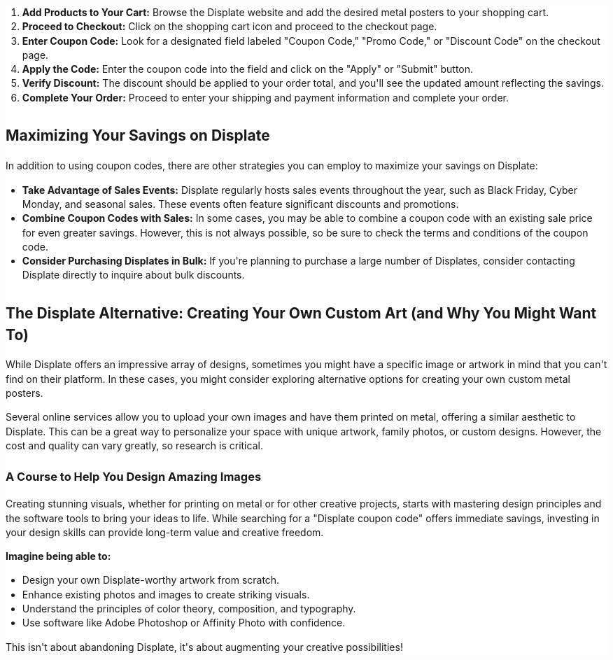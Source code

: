 1.  **Add Products to Your Cart:** Browse the Displate website and add the desired metal posters to your shopping cart.
2.  **Proceed to Checkout:** Click on the shopping cart icon and proceed to the checkout page.
3.  **Enter Coupon Code:** Look for a designated field labeled "Coupon Code," "Promo Code," or "Discount Code" on the checkout page.
4.  **Apply the Code:** Enter the coupon code into the field and click on the "Apply" or "Submit" button.
5.  **Verify Discount:** The discount should be applied to your order total, and you'll see the updated amount reflecting the savings.
6.  **Complete Your Order:** Proceed to enter your shipping and payment information and complete your order.

## Maximizing Your Savings on Displate

In addition to using coupon codes, there are other strategies you can employ to maximize your savings on Displate:

*   **Take Advantage of Sales Events:** Displate regularly hosts sales events throughout the year, such as Black Friday, Cyber Monday, and seasonal sales. These events often feature significant discounts and promotions.
*   **Combine Coupon Codes with Sales:** In some cases, you may be able to combine a coupon code with an existing sale price for even greater savings. However, this is not always possible, so be sure to check the terms and conditions of the coupon code.
*   **Consider Purchasing Displates in Bulk:** If you're planning to purchase a large number of Displates, consider contacting Displate directly to inquire about bulk discounts.

## The Displate Alternative: Creating Your Own Custom Art (and Why You Might Want To)

While Displate offers an impressive array of designs, sometimes you might have a specific image or artwork in mind that you can't find on their platform. In these cases, you might consider exploring alternative options for creating your own custom metal posters.

Several online services allow you to upload your own images and have them printed on metal, offering a similar aesthetic to Displate. This can be a great way to personalize your space with unique artwork, family photos, or custom designs. However, the cost and quality can vary greatly, so research is critical.

### A Course to Help You Design Amazing Images

Creating stunning visuals, whether for printing on metal or for other creative projects, starts with mastering design principles and the software tools to bring your ideas to life. While searching for a "Displate coupon code" offers immediate savings, investing in your design skills can provide long-term value and creative freedom.

**Imagine being able to:**

*   Design your own Displate-worthy artwork from scratch.
*   Enhance existing photos and images to create striking visuals.
*   Understand the principles of color theory, composition, and typography.
*   Use software like Adobe Photoshop or Affinity Photo with confidence.

This isn't about abandoning Displate, it's about augmenting your creative possibilities!
